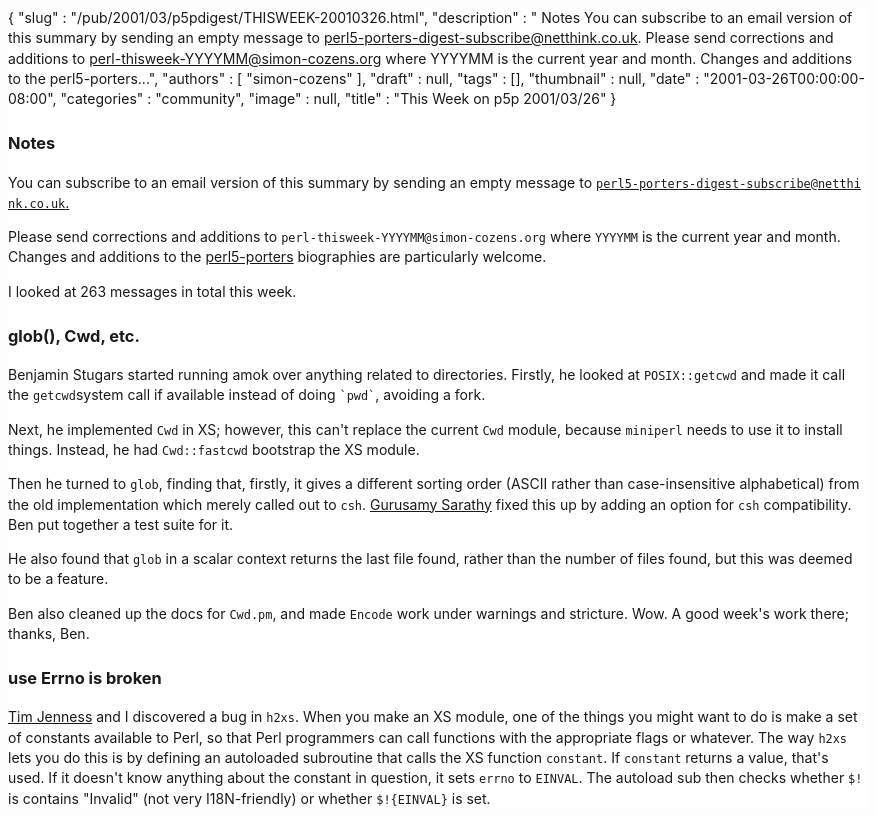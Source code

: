 {
   "slug" : "/pub/2001/03/p5pdigest/THISWEEK-20010326.html",
   "description" : " Notes You can subscribe to an email version of this summary by sending an empty message to perl5-porters-digest-subscribe@netthink.co.uk. Please send corrections and additions to perl-thisweek-YYYYMM@simon-cozens.org where YYYYMM is the current year and month. Changes and additions to the perl5-porters...",
   "authors" : [
      "simon-cozens"
   ],
   "draft" : null,
   "tags" : [],
   "thumbnail" : null,
   "date" : "2001-03-26T00:00:00-08:00",
   "categories" : "community",
   "image" : null,
   "title" : "This Week on p5p 2001/03/26"
}



### <span id="Notes">Notes</span>

You can subscribe to an email version of this summary by sending an empty message to [`perl5-porters-digest-subscribe@netthink.co.uk`.](mailto:perl5-porters-digest-subscribe@netthink.co.uk)

Please send corrections and additions to `perl-thisweek-YYYYMM@simon-cozens.org` where `YYYYMM` is the current year and month. Changes and additions to the [perl5-porters](http://simon-cozens.org/writings/whos-who.html) biographies are particularly welcome.

I looked at 263 messages in total this week.

### <span id="glob_Cwd_etc">glob(), Cwd, etc.</span>

Benjamin Stugars started running amok over anything related to directories. Firstly, he looked at `POSIX::getcwd` and made it call the `getcwd`system call if available instead of doing `` `pwd` ``, avoiding a fork.

Next, he implemented `Cwd` in XS; however, this can't replace the current `Cwd` module, because `miniperl` needs to use it to install things. Instead, he had `Cwd::fastcwd` bootstrap the XS module.

Then he turned to `glob`, finding that, firstly, it gives a different sorting order (ASCII rather than case-insensitive alphabetical) from the old implementation which merely called out to `csh`. [Gurusamy Sarathy](http://simon-cozens.org/writings/whos-who.html#GURUSAMY) fixed this up by adding an option for `csh` compatibility. Ben put together a test suite for it.

He also found that `glob` in a scalar context returns the last file found, rather than the number of files found, but this was deemed to be a feature.

Ben also cleaned up the docs for `Cwd.pm`, and made `Encode` work under warnings and stricture. Wow. A good week's work there; thanks, Ben.

### <span id="use_Errno_is_broken">use Errno is broken</span>

[Tim Jenness](http://simon-cozens.org/writings/whos-who.html#JENNESS) and I discovered a bug in `h2xs`. When you make an XS module, one of the things you might want to do is make a set of constants available to Perl, so that Perl programmers can call functions with the appropriate flags or whatever. The way `h2xs` lets you do this is by defining an autoloaded subroutine that calls the XS function `constant`. If `constant` returns a value, that's used. If it doesn't know anything about the constant in question, it sets `errno` to `EINVAL`. The autoload sub then checks whether `$!` is contains "Invalid" (not very I18N-friendly) or whether `$!{EINVAL}` is set.

